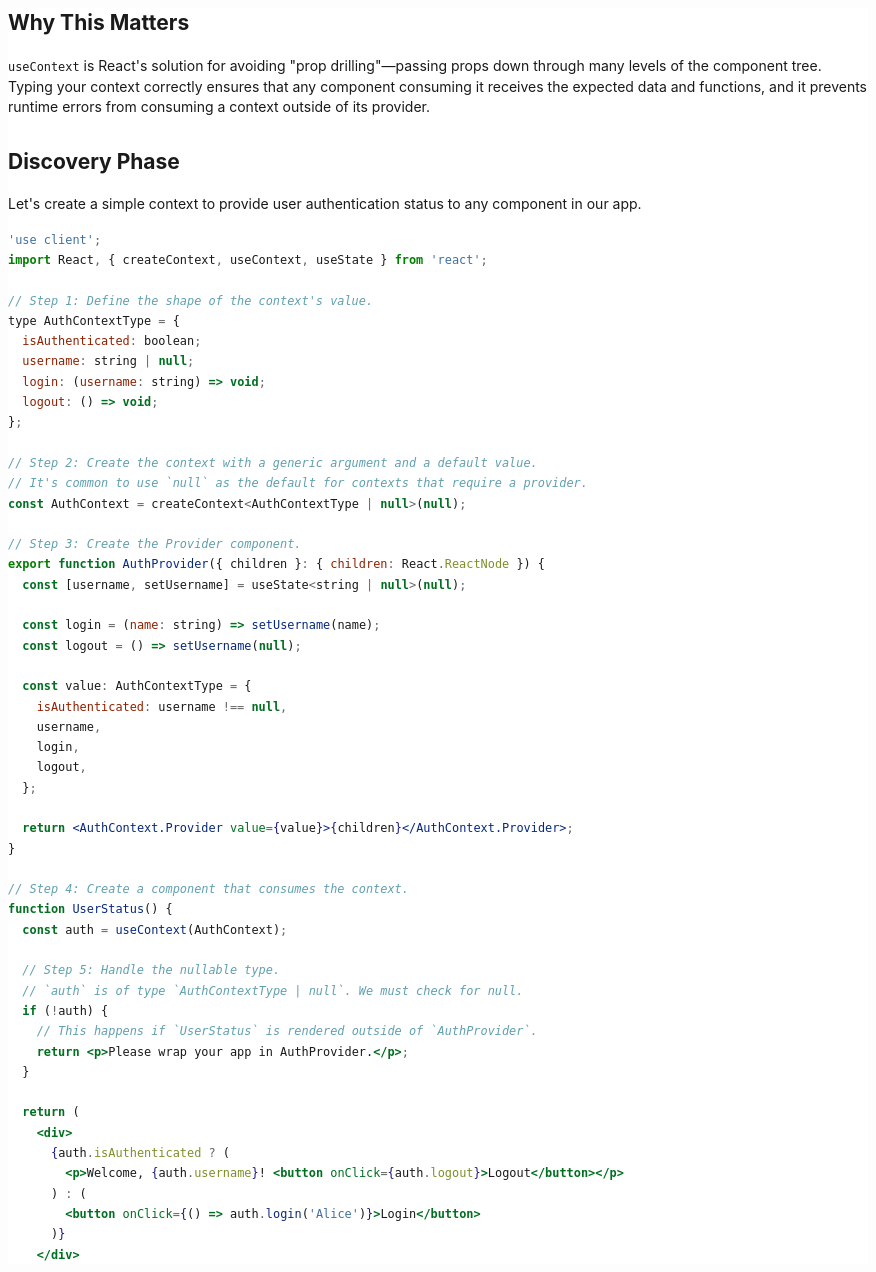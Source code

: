 ## Why This Matters

`useContext` is React's solution for avoiding "prop drilling"—passing props down through many levels of the component tree. Typing your context correctly ensures that any component consuming it receives the expected data and functions, and it prevents runtime errors from consuming a context outside of its provider.

## Discovery Phase

Let's create a simple context to provide user authentication status to any component in our app.

```jsx
'use client';
import React, { createContext, useContext, useState } from 'react';

// Step 1: Define the shape of the context's value.
type AuthContextType = {
  isAuthenticated: boolean;
  username: string | null;
  login: (username: string) => void;
  logout: () => void;
};

// Step 2: Create the context with a generic argument and a default value.
// It's common to use `null` as the default for contexts that require a provider.
const AuthContext = createContext<AuthContextType | null>(null);

// Step 3: Create the Provider component.
export function AuthProvider({ children }: { children: React.ReactNode }) {
  const [username, setUsername] = useState<string | null>(null);

  const login = (name: string) => setUsername(name);
  const logout = () => setUsername(null);

  const value: AuthContextType = {
    isAuthenticated: username !== null,
    username,
    login,
    logout,
  };

  return <AuthContext.Provider value={value}>{children}</AuthContext.Provider>;
}

// Step 4: Create a component that consumes the context.
function UserStatus() {
  const auth = useContext(AuthContext);

  // Step 5: Handle the nullable type.
  // `auth` is of type `AuthContextType | null`. We must check for null.
  if (!auth) {
    // This happens if `UserStatus` is rendered outside of `AuthProvider`.
    return <p>Please wrap your app in AuthProvider.</p>;
  }

  return (
    <div>
      {auth.isAuthenticated ? (
        <p>Welcome, {auth.username}! <button onClick={auth.logout}>Logout</button></p>
      ) : (
        <button onClick={() => auth.login('Alice')}>Login</button>
      )}
    </div>
```